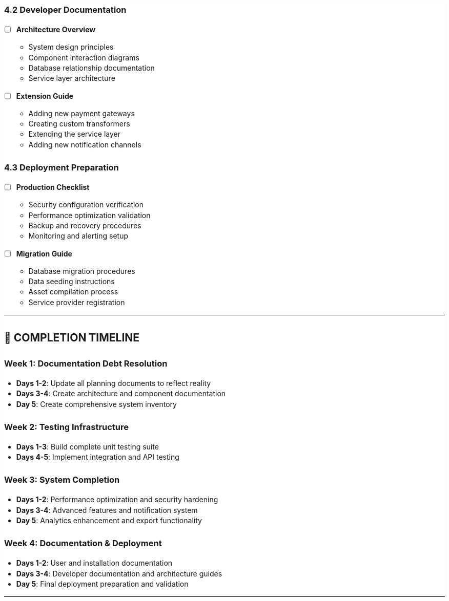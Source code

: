 ### **4.2 Developer Documentation**
- [ ] **Architecture Overview**
  - System design principles
  - Component interaction diagrams
  - Database relationship documentation
  - Service layer architecture

- [ ] **Extension Guide**
  - Adding new payment gateways
  - Creating custom transformers
  - Extending the service layer
  - Adding new notification channels

### **4.3 Deployment Preparation**
- [ ] **Production Checklist**
  - Security configuration verification
  - Performance optimization validation
  - Backup and recovery procedures
  - Monitoring and alerting setup

- [ ] **Migration Guide**
  - Database migration procedures
  - Data seeding instructions
  - Asset compilation process
  - Service provider registration

---

## 🎯 **COMPLETION TIMELINE**

### **Week 1: Documentation Debt Resolution**
- **Days 1-2**: Update all planning documents to reflect reality
- **Days 3-4**: Create architecture and component documentation
- **Day 5**: Create comprehensive system inventory

### **Week 2: Testing Infrastructure**  
- **Days 1-3**: Build complete unit testing suite
- **Days 4-5**: Implement integration and API testing

### **Week 3: System Completion**
- **Days 1-2**: Performance optimization and security hardening  
- **Days 3-4**: Advanced features and notification system
- **Day 5**: Analytics enhancement and export functionality

### **Week 4: Documentation & Deployment**
- **Days 1-2**: User and installation documentation  
- **Days 3-4**: Developer documentation and architecture guides
- **Day 5**: Final deployment preparation and validation

---
